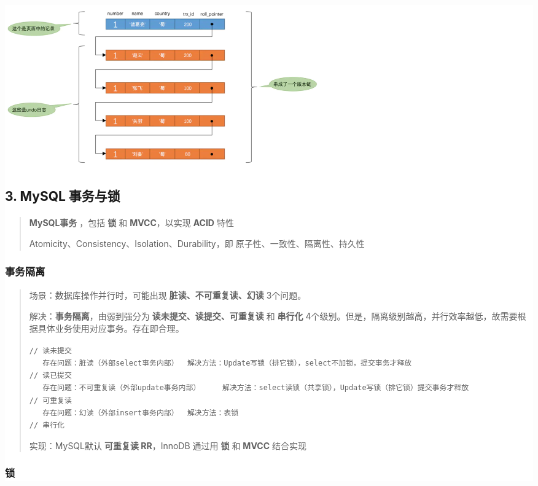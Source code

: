 <img src="./pictures/036.png" style="zoom:50%;" />





## 3. MySQL 事务与锁

> **MySQL事务**  ，包括 **锁** 和 **MVCC**，以实现 **ACID** 特性 
>
> Atomicity、Consistency、Isolation、Durability，即 原子性、一致性、隔离性、持久性

### 事务隔离

> 场景：数据库操作并行时，可能出现 **脏读、不可重复读、幻读** 3个问题。
>
> 解决：**事务隔离**，由弱到强分为 **读未提交、读提交、可重复读** 和 **串行化** 4个级别。但是，隔离级别越高，并行效率越低，故需要根据具体业务使用对应事务。存在即合理。 
>
> ```
> // 读未提交  
>    存在问题：脏读（外部select事务内部）	解决方法：Update写锁（排它锁），select不加锁，提交事务才释放
> // 读已提交	
>    存在问题：不可重复读（外部update事务内部）	  解决方法：select读锁（共享锁），Update写锁（排它锁）提交事务才释放
> // 可重复读		  
>    存在问题：幻读（外部insert事务内部）	解决方法：表锁
> // 串行化
> ```
>
> 实现：MySQL默认 **可重复读 RR**，InnoDB 通过用 **锁** 和 **MVCC** 结合实现

### 锁

